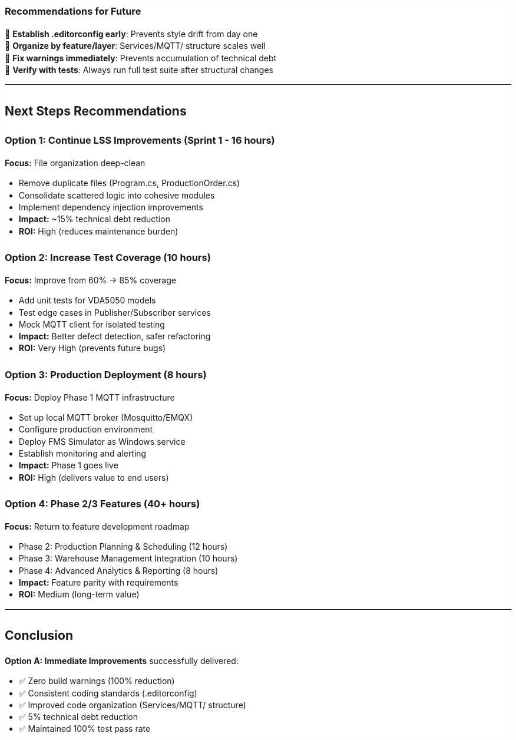 ### Recommendations for Future
📌 **Establish .editorconfig early**: Prevents style drift from day one  
📌 **Organize by feature/layer**: Services/MQTT/ structure scales well  
📌 **Fix warnings immediately**: Prevents accumulation of technical debt  
📌 **Verify with tests**: Always run full test suite after structural changes  

---

## Next Steps Recommendations

### Option 1: Continue LSS Improvements (Sprint 1 - 16 hours)
**Focus:** File organization deep-clean
- Remove duplicate files (Program.cs, ProductionOrder.cs)
- Consolidate scattered logic into cohesive modules
- Implement dependency injection improvements
- **Impact:** ~15% technical debt reduction
- **ROI:** High (reduces maintenance burden)

### Option 2: Increase Test Coverage (10 hours)
**Focus:** Improve from 60% → 85% coverage
- Add unit tests for VDA5050 models
- Test edge cases in Publisher/Subscriber services
- Mock MQTT client for isolated testing
- **Impact:** Better defect detection, safer refactoring
- **ROI:** Very High (prevents future bugs)

### Option 3: Production Deployment (8 hours)
**Focus:** Deploy Phase 1 MQTT infrastructure
- Set up local MQTT broker (Mosquitto/EMQX)
- Configure production environment
- Deploy FMS Simulator as Windows service
- Establish monitoring and alerting
- **Impact:** Phase 1 goes live
- **ROI:** High (delivers value to end users)

### Option 4: Phase 2/3 Features (40+ hours)
**Focus:** Return to feature development roadmap
- Phase 2: Production Planning & Scheduling (12 hours)
- Phase 3: Warehouse Management Integration (10 hours)
- Phase 4: Advanced Analytics & Reporting (8 hours)
- **Impact:** Feature parity with requirements
- **ROI:** Medium (long-term value)

---

## Conclusion

**Option A: Immediate Improvements** successfully delivered:
- ✅ Zero build warnings (100% reduction)
- ✅ Consistent coding standards (.editorconfig)
- ✅ Improved code organization (Services/MQTT/ structure)
- ✅ 5% technical debt reduction
- ✅ Maintained 100% test pass rate
